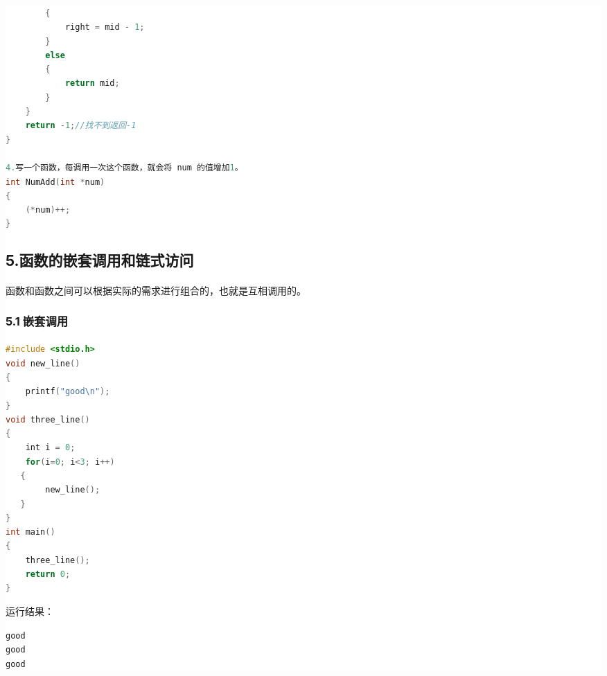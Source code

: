 ```c
        {
            right = mid - 1;
        }
        else
        {
            return mid;
        }
    }
    return -1;//找不到返回-1
}

4.写一个函数，每调用一次这个函数，就会将 num 的值增加1。
int NumAdd(int *num)
{
	(*num)++;
}
```



## 5.函数的嵌套调用和链式访问

函数和函数之间可以根据实际的需求进行组合的，也就是互相调用的。

### 5.1 嵌套调用

```c
#include <stdio.h>
void new_line()
{
 	printf("good\n");
}
void three_line()
{
    int i = 0;
 	for(i=0; i<3; i++)
   {
        new_line();
   }
}
int main()
{
 	three_line();
 	return 0;
}
```

运行结果：

```c
good
good
good
```
